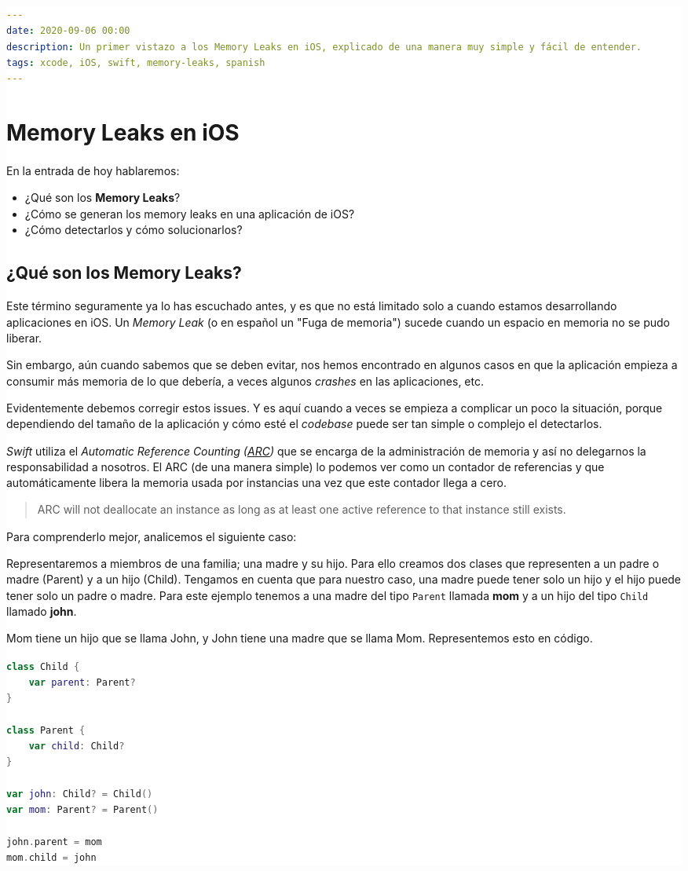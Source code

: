 ```yaml
---
date: 2020-09-06 00:00
description: Un primer vistazo a los Memory Leaks en iOS, explicado de una manera muy simple y fácil de entender.
tags: xcode, iOS, swift, memory-leaks, spanish
---
```

# Memory Leaks en iOS

En la entrada de hoy hablaremos:

- ¿Qué son los **Memory Leaks**?
- ¿Cómo se generan los memory leaks en una aplicación de iOS? 
- ¿Cómo detectarlos y cómo solucionarlos?

## ¿Qué son los Memory Leaks?

Este término seguramente ya lo has escuchado antes, y es que no está limitado solo a cuando estamos desarrollando aplicaciones en iOS. Un *Memory Leak* (o en español un "Fuga de memoria") sucede cuando un espacio en memoria no se pudo liberar.

Sin embargo, aún cuando sabemos que se deben evitar, nos hemos encontrado en algunos casos en que la aplicación empieza a consumir más memoria de lo que debería, a veces algunos *crashes* en las aplicaciones, etc.

Evidentemente debemos corregir estos issues. Y es aquí cuando a veces se empieza a complicar un poco la situación, porque dependiendo del tamaño de la aplicación y cómo esté el *codebase* puede ser tan simple o complejo el detectarlos.

*Swift* utiliza el *Automatic Reference Counting ([ARC](https://docs.swift.org/swift-book/LanguageGuide/AutomaticReferenceCounting.html))* que se encarga de la administración de memoria y así no delegarnos la responsabilidad a nosotros. El ARC (de una manera simple) lo podemos ver como un contador de referencias y que automáticamente libera la memoria usada por instancias una vez que este contador llega a cero. 

>  ARC will not deallocate an instance as long as at least one active reference to that instance still exists.

Para comprenderlo mejor, analicemos el siguiente caso: 

Representaremos a miembros de una familia; una madre y su hijo. Para ello creamos dos clases que representen a un padre o madre (Parent) y a un hijo (Child). Tengamos en cuenta que para nuestro caso, una madre puede tener solo un hijo y el hijo puede tener solo un padre o madre.
Para este ejemplo tenemos a una madre del tipo `Parent` llamada **mom** y a un hijo del tipo `Child` llamado **john**. 

Mom tiene un hijo que se llama John, y John tiene una madre que se llama Mom. Representemos esto en código.

```swift
class Child { 
    var parent: Parent?
}

class Parent { 
    var child: Child?
}

var john: Child? = Child()
var mom: Parent? = Parent()

john.parent = mom
mom.child = john

```
